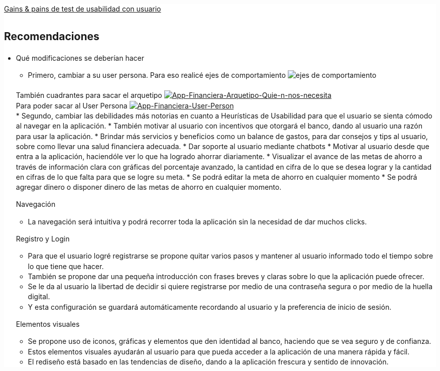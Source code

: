 [Gains & pains de test de usabilidad con usuario](https://miro.com/app/board/o9J_kxmExN8=/?moveToWidget=3074457346536645713)


## Recomendaciones 
* Qué modificaciones se deberían hacer
  * Primero, cambiar a su user persona. Para eso realicé ejes de comportamiento 
  ![ejes de comportamiento](https://i.ibb.co/RY6NmD9/App-Financiera-Ejes-de-comportamiento.jpg)
  <br>
  También cuadrantes para sacar el arquetipo <a href="https://ibb.co/W0qb7Dv"><img src="https://i.ibb.co/cwMGRbh/App-Financiera-Arquetipo-Quie-n-nos-necesita.jpg" alt="App-Financiera-Arquetipo-Quie-n-nos-necesita" border="0"></a>
  <br>
  Para poder sacar al User Persona
  <a href="https://ibb.co/b3PLN7m"><img src="https://i.ibb.co/vBHmLDq/App-Financiera-User-Person.jpg" alt="App-Financiera-User-Person" border="0"></a>
  <br>
  * Segundo, cambiar las debilidades más notorias en cuanto a Heurísticas de Usabilidad para que el usuario se sienta cómodo al navegar en la aplicación.
  * También motivar al usuario con incentivos que otorgará el banco, dando al usuario una razón para usar la aplicación.
  * Brindar más servicios y beneficios como un balance de gastos, para dar consejos y tips al usuario, sobre como llevar una salud financiera adecuada.
  * Dar soporte al usuario mediante chatbots
  * Motivar al usuario desde que entra a la aplicación, haciendóle ver lo que ha logrado ahorrar diariamente.
  * Visualizar el avance de las metas de ahorro a través de información clara con gráficas del porcentaje avanzado, la cantidad en cifra de lo que se desea lograr y la cantidad en cifras de lo que falta para que se logre su meta.
  * Se podrá editar la meta de ahorro en cualquier momento
  * Se podrá agregar dinero o disponer dinero de las metas de ahorro en cualquier momento.
  
  Navegación
  * La navegación será intuitiva y podrá recorrer toda la aplicación sin la necesidad de dar muchos clicks.
  
  Registro y Login
  
   *  Para que el usuario logré registrarse se propone quitar varios pasos y mantener al usuario informado todo el tiempo sobre lo que tiene que hacer.
  * También se propone dar una pequeña introducción con frases breves y claras sobre lo que la aplicación puede ofrecer.
  * Se le da al usuario la libertad de decidir si quiere registrarse por medio de una contraseña segura o por medio de la huella digital.
  * Y esta configuración se guardará automáticamente recordando al usuario y la preferencia de inicio de sesión.
  
  Elementos visuales
  * Se propone uso de iconos, gráficas y elementos que den identidad al banco, haciendo que se vea seguro y de confianza.
  * Estos elementos visuales ayudarán al usuario para que pueda acceder a la aplicación de una manera rápida y fácil.
  * El rediseño está basado en las tendencias de diseño, dando a la aplicación frescura y sentido de innovación.
  